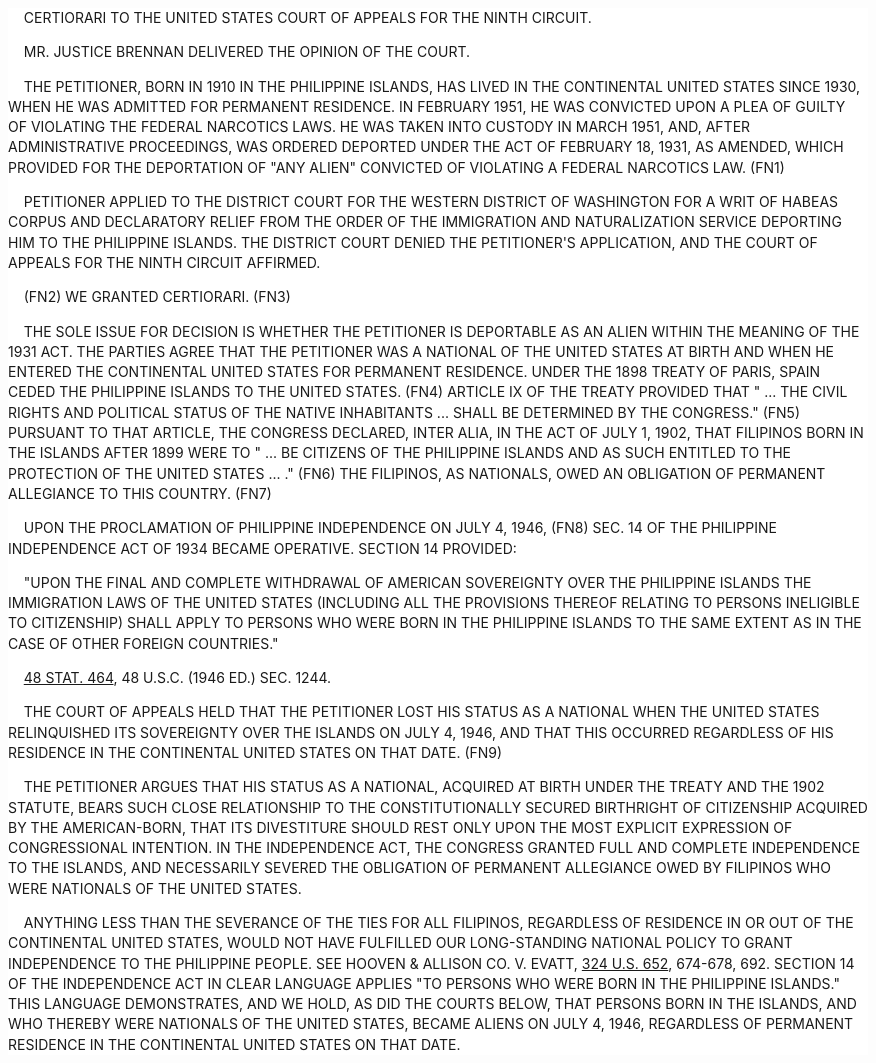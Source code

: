     CERTIORARI TO THE UNITED STATES COURT OF APPEALS FOR THE NINTH CIRCUIT.

    MR. JUSTICE BRENNAN DELIVERED THE OPINION OF THE COURT.

    THE PETITIONER, BORN IN 1910 IN THE PHILIPPINE ISLANDS, HAS LIVED IN THE CONTINENTAL UNITED STATES SINCE 1930, WHEN HE WAS ADMITTED FOR PERMANENT RESIDENCE.  IN FEBRUARY 1951, HE WAS CONVICTED UPON A PLEA OF GUILTY OF VIOLATING THE FEDERAL NARCOTICS LAWS.  HE WAS TAKEN INTO CUSTODY IN MARCH 1951, AND, AFTER ADMINISTRATIVE PROCEEDINGS, WAS ORDERED DEPORTED UNDER THE ACT OF FEBRUARY 18, 1931, AS AMENDED, WHICH PROVIDED FOR THE DEPORTATION OF "ANY ALIEN" CONVICTED OF VIOLATING A FEDERAL NARCOTICS LAW.  (FN1)

    PETITIONER APPLIED TO THE DISTRICT COURT FOR THE WESTERN DISTRICT OF WASHINGTON FOR A WRIT OF HABEAS CORPUS AND DECLARATORY RELIEF FROM THE ORDER OF THE IMMIGRATION AND NATURALIZATION SERVICE DEPORTING HIM TO THE PHILIPPINE ISLANDS.  THE DISTRICT COURT DENIED THE PETITIONER'S APPLICATION, AND THE COURT OF APPEALS FOR THE NINTH CIRCUIT AFFIRMED.

    (FN2)  WE GRANTED CERTIORARI.  (FN3)

    THE SOLE ISSUE FOR DECISION IS WHETHER THE PETITIONER IS DEPORTABLE AS AN ALIEN WITHIN THE MEANING OF THE 1931 ACT.  THE PARTIES AGREE THAT THE PETITIONER WAS A NATIONAL OF THE UNITED STATES AT BIRTH AND WHEN HE ENTERED THE CONTINENTAL UNITED STATES FOR PERMANENT RESIDENCE.  UNDER THE 1898 TREATY OF PARIS, SPAIN CEDED THE PHILIPPINE ISLANDS TO THE UNITED STATES.  (FN4)  ARTICLE IX OF THE TREATY PROVIDED THAT "  ... THE CIVIL RIGHTS AND POLITICAL STATUS OF THE NATIVE INHABITANTS  ... SHALL BE DETERMINED BY THE CONGRESS."  (FN5)  PURSUANT TO THAT ARTICLE, THE CONGRESS DECLARED, INTER ALIA, IN THE ACT OF JULY 1, 1902, THAT FILIPINOS BORN IN THE ISLANDS AFTER 1899 WERE TO "  ...  BE CITIZENS OF THE PHILIPPINE ISLANDS AND AS SUCH ENTITLED TO THE PROTECTION OF THE UNITED STATES  ...  ."  (FN6)  THE FILIPINOS, AS NATIONALS, OWED AN OBLIGATION OF PERMANENT ALLEGIANCE TO THIS COUNTRY.  (FN7)

    UPON THE PROCLAMATION OF PHILIPPINE INDEPENDENCE ON JULY 4, 1946, (FN8) SEC. 14 OF THE PHILIPPINE INDEPENDENCE ACT OF 1934 BECAME OPERATIVE.  SECTION 14 PROVIDED:

    "UPON THE FINAL AND COMPLETE WITHDRAWAL OF AMERICAN SOVEREIGNTY OVER THE PHILIPPINE ISLANDS THE IMMIGRATION LAWS OF THE UNITED STATES (INCLUDING ALL THE PROVISIONS THEREOF RELATING TO PERSONS INELIGIBLE TO CITIZENSHIP) SHALL APPLY TO PERSONS WHO WERE BORN IN THE PHILIPPINE ISLANDS TO THE SAME EXTENT AS IN THE CASE OF OTHER FOREIGN COUNTRIES."

    [48 STAT. 464][/us/stat/48/464], 48 U.S.C. (1946 ED.)  SEC.  1244.

    THE COURT OF APPEALS HELD THAT THE PETITIONER LOST HIS STATUS AS A NATIONAL WHEN THE UNITED STATES RELINQUISHED ITS SOVEREIGNTY OVER THE ISLANDS ON JULY 4, 1946, AND THAT THIS OCCURRED REGARDLESS OF HIS RESIDENCE IN THE CONTINENTAL UNITED STATES ON THAT DATE.  (FN9)

    THE PETITIONER ARGUES THAT HIS STATUS AS A NATIONAL, ACQUIRED AT BIRTH UNDER THE TREATY AND THE 1902 STATUTE, BEARS SUCH CLOSE RELATIONSHIP TO THE CONSTITUTIONALLY SECURED BIRTHRIGHT OF CITIZENSHIP ACQUIRED BY THE AMERICAN-BORN, THAT ITS DIVESTITURE SHOULD REST ONLY UPON THE MOST EXPLICIT EXPRESSION OF CONGRESSIONAL INTENTION.  IN THE INDEPENDENCE ACT, THE CONGRESS GRANTED FULL AND COMPLETE INDEPENDENCE TO THE ISLANDS, AND NECESSARILY SEVERED THE OBLIGATION OF PERMANENT ALLEGIANCE OWED BY FILIPINOS WHO WERE NATIONALS OF THE UNITED STATES.

    ANYTHING LESS THAN THE SEVERANCE OF THE TIES FOR ALL FILIPINOS, REGARDLESS OF RESIDENCE IN OR OUT OF THE CONTINENTAL UNITED STATES, WOULD NOT HAVE FULFILLED OUR LONG-STANDING NATIONAL POLICY TO GRANT INDEPENDENCE TO THE PHILIPPINE PEOPLE.  SEE HOOVEN & ALLISON CO. V. EVATT, [324 U.S. 652][/us/courts/scotus/usReporter/324/652], 674-678, 692.  SECTION 14 OF THE INDEPENDENCE ACT IN CLEAR LANGUAGE APPLIES "TO PERSONS WHO WERE BORN IN THE PHILIPPINE ISLANDS."   THIS LANGUAGE DEMONSTRATES, AND WE HOLD, AS DID THE COURTS BELOW, THAT PERSONS BORN IN THE ISLANDS, AND WHO THEREBY WERE NATIONALS OF THE UNITED STATES, BECAME ALIENS ON JULY 4, 1946, REGARDLESS OF PERMANENT RESIDENCE IN THE CONTINENTAL UNITED STATES ON THAT DATE.


[/us/courts/scotus/usReporter/353/427]: https://publicdocs.github.io/go/links?ns=uslm-x&ref=%2Fus%2Fcourts%2Fscotus%2FusReporter%2F353%2F427
[/us/courts/scotus/usReporter/347/637]: https://publicdocs.github.io/go/links?ns=uslm-x&ref=%2Fus%2Fcourts%2Fscotus%2FusReporter%2F347%2F637
[/us/stat/48/464]: https://publicdocs.github.io/go/links?ns=uslm&ref=%2Fus%2Fstat%2F48%2F464
[/us/courts/scotus/usReporter/324/652]: https://publicdocs.github.io/go/links?ns=uslm-x&ref=%2Fus%2Fcourts%2Fscotus%2FusReporter%2F324%2F652
[/us/courts/scotus/usReporter/347/637]: https://publicdocs.github.io/go/links?ns=uslm-x&ref=%2Fus%2Fcourts%2Fscotus%2FusReporter%2F347%2F637
[/us/courts/scotus/usReporter/228/585]: https://publicdocs.github.io/go/links?ns=uslm-x&ref=%2Fus%2Fcourts%2Fscotus%2FusReporter%2F228%2F585
[/us/courts/scotus/usReporter/149/698]: https://publicdocs.github.io/go/links?ns=uslm-x&ref=%2Fus%2Fcourts%2Fscotus%2FusReporter%2F149%2F698
[/us/courts/scotus/usReporter/192/1]: https://publicdocs.github.io/go/links?ns=uslm-x&ref=%2Fus%2Fcourts%2Fscotus%2FusReporter%2F192%2F1
[/us/courts/scotus/usReporter/268/402]: https://publicdocs.github.io/go/links?ns=uslm-x&ref=%2Fus%2Fcourts%2Fscotus%2FusReporter%2F268%2F402
[/us/courts/scotus/usReporter/182/244]: https://publicdocs.github.io/go/links?ns=uslm-x&ref=%2Fus%2Fcourts%2Fscotus%2FusReporter%2F182%2F244
[/us/stat/48/462]: https://publicdocs.github.io/go/links?ns=uslm&ref=%2Fus%2Fstat%2F48%2F462
[/us/courts/scotus/usReporter/338/521]: https://publicdocs.github.io/go/links?ns=uslm-x&ref=%2Fus%2Fcourts%2Fscotus%2FusReporter%2F338%2F521
[/us/stat/46/1171]: https://publicdocs.github.io/go/links?ns=uslm&ref=%2Fus%2Fstat%2F46%2F1171
[/us/stat/54/673]: https://publicdocs.github.io/go/links?ns=uslm&ref=%2Fus%2Fstat%2F54%2F673
[/us/courts/scotus/usReporter/352/906]: https://publicdocs.github.io/go/links?ns=uslm-x&ref=%2Fus%2Fcourts%2Fscotus%2FusReporter%2F352%2F906
[/us/stat/30/1754]: https://publicdocs.github.io/go/links?ns=uslm&ref=%2Fus%2Fstat%2F30%2F1754
[/us/stat/32/691]: https://publicdocs.github.io/go/links?ns=uslm&ref=%2Fus%2Fstat%2F32%2F691
[/us/stat/39/545]: https://publicdocs.github.io/go/links?ns=uslm&ref=%2Fus%2Fstat%2F39%2F545
[/us/stat/54/1137]: https://publicdocs.github.io/go/links?ns=uslm&ref=%2Fus%2Fstat%2F54%2F1137
[/us/stat/60/1352]: https://publicdocs.github.io/go/links?ns=uslm&ref=%2Fus%2Fstat%2F60%2F1352
[/us/stat/60/1353]: https://publicdocs.github.io/go/links?ns=uslm&ref=%2Fus%2Fstat%2F60%2F1353
[/us/courts/scotus/usReporter/347/637]: https://publicdocs.github.io/go/links?ns=uslm-x&ref=%2Fus%2Fcourts%2Fscotus%2FusReporter%2F347%2F637
[/us/stat/39/889]: https://publicdocs.github.io/go/links?ns=uslm&ref=%2Fus%2Fstat%2F39%2F889
[/us/stat/39/890]: https://publicdocs.github.io/go/links?ns=uslm&ref=%2Fus%2Fstat%2F39%2F890
[/us/stat/31/77]: https://publicdocs.github.io/go/links?ns=uslm&ref=%2Fus%2Fstat%2F31%2F77
[/us/stat/39/951]: https://publicdocs.github.io/go/links?ns=uslm&ref=%2Fus%2Fstat%2F39%2F951
[/us/courts/scotus/usReporter/182/244]: https://publicdocs.github.io/go/links?ns=uslm-x&ref=%2Fus%2Fcourts%2Fscotus%2FusReporter%2F182%2F244
[/us/stat/48/456]: https://publicdocs.github.io/go/links?ns=uslm&ref=%2Fus%2Fstat%2F48%2F456
[/us/courts/scotus/usReporter/347/637]: https://publicdocs.github.io/go/links?ns=uslm-x&ref=%2Fus%2Fcourts%2Fscotus%2FusReporter%2F347%2F637
[/us/courts/scotus/usReporter/228/585]: https://publicdocs.github.io/go/links?ns=uslm-x&ref=%2Fus%2Fcourts%2Fscotus%2FusReporter%2F228%2F585